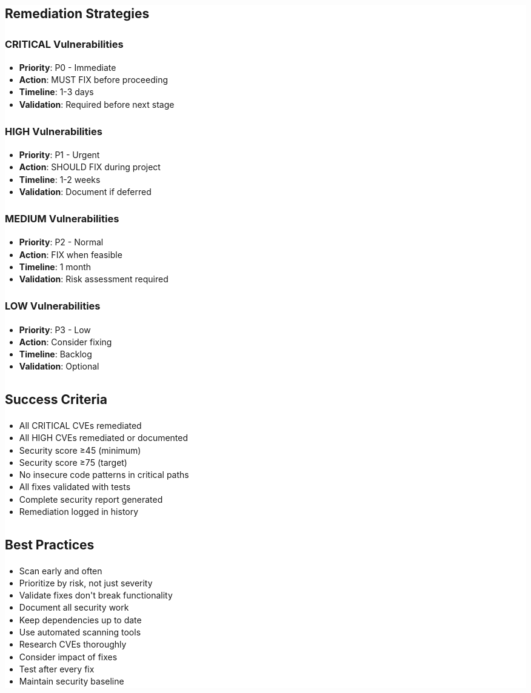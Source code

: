 ## Remediation Strategies

### CRITICAL Vulnerabilities
- **Priority**: P0 - Immediate
- **Action**: MUST FIX before proceeding
- **Timeline**: 1-3 days
- **Validation**: Required before next stage

### HIGH Vulnerabilities
- **Priority**: P1 - Urgent
- **Action**: SHOULD FIX during project
- **Timeline**: 1-2 weeks
- **Validation**: Document if deferred

### MEDIUM Vulnerabilities
- **Priority**: P2 - Normal
- **Action**: FIX when feasible
- **Timeline**: 1 month
- **Validation**: Risk assessment required

### LOW Vulnerabilities
- **Priority**: P3 - Low
- **Action**: Consider fixing
- **Timeline**: Backlog
- **Validation**: Optional

## Success Criteria

- All CRITICAL CVEs remediated
- All HIGH CVEs remediated or documented
- Security score ≥45 (minimum)
- Security score ≥75 (target)
- No insecure code patterns in critical paths
- All fixes validated with tests
- Complete security report generated
- Remediation logged in history

## Best Practices

- Scan early and often
- Prioritize by risk, not just severity
- Validate fixes don't break functionality
- Document all security work
- Keep dependencies up to date
- Use automated scanning tools
- Research CVEs thoroughly
- Consider impact of fixes
- Test after every fix
- Maintain security baseline
